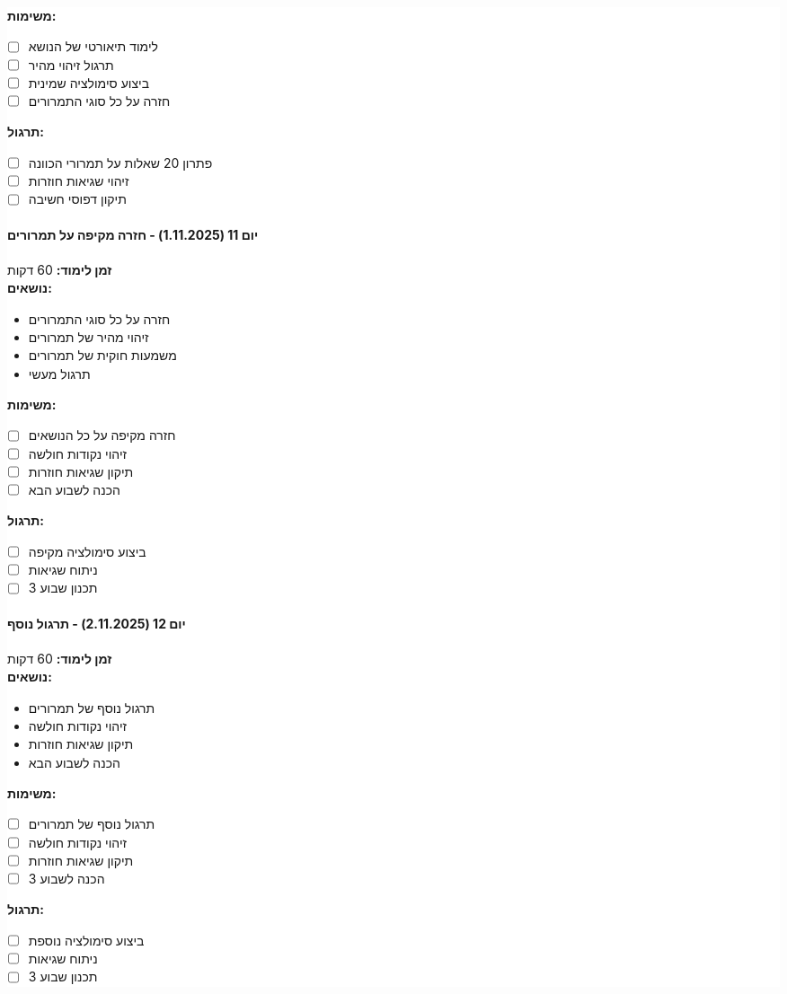**משימות:**

- [ ] לימוד תיאורטי של הנושא
- [ ] תרגול זיהוי מהיר
- [ ] ביצוע סימולציה שמינית
- [ ] חזרה על כל סוגי התמרורים

**תרגול:**

- [ ] פתרון 20 שאלות על תמרורי הכוונה
- [ ] זיהוי שגיאות חוזרות
- [ ] תיקון דפוסי חשיבה

#### יום 11 (1.11.2025) - חזרה מקיפה על תמרורים

**זמן לימוד:** 60 דקות  
**נושאים:**

- חזרה על כל סוגי התמרורים
- זיהוי מהיר של תמרורים
- משמעות חוקית של תמרורים
- תרגול מעשי

**משימות:**

- [ ] חזרה מקיפה על כל הנושאים
- [ ] זיהוי נקודות חולשה
- [ ] תיקון שגיאות חוזרות
- [ ] הכנה לשבוע הבא

**תרגול:**

- [ ] ביצוע סימולציה מקיפה
- [ ] ניתוח שגיאות
- [ ] תכנון שבוע 3

#### יום 12 (2.11.2025) - תרגול נוסף

**זמן לימוד:** 60 דקות  
**נושאים:**

- תרגול נוסף של תמרורים
- זיהוי נקודות חולשה
- תיקון שגיאות חוזרות
- הכנה לשבוע הבא

**משימות:**

- [ ] תרגול נוסף של תמרורים
- [ ] זיהוי נקודות חולשה
- [ ] תיקון שגיאות חוזרות
- [ ] הכנה לשבוע 3

**תרגול:**

- [ ] ביצוע סימולציה נוספת
- [ ] ניתוח שגיאות
- [ ] תכנון שבוע 3
